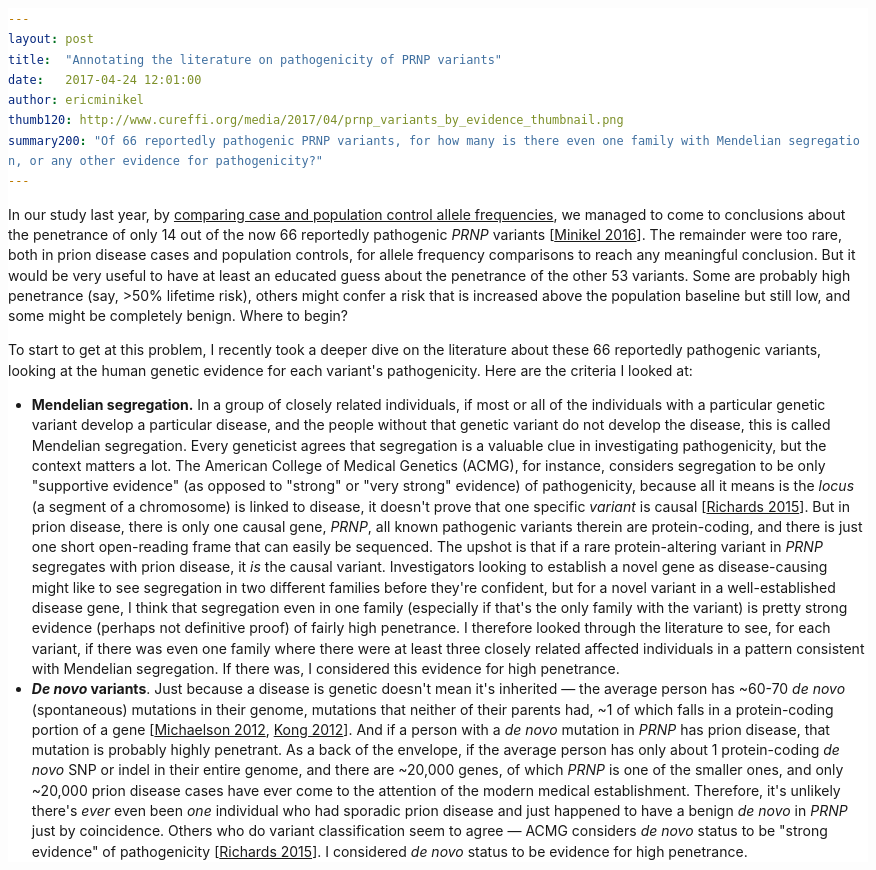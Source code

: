 ```yaml
---
layout: post
title:  "Annotating the literature on pathogenicity of PRNP variants"
date:   2017-04-24 12:01:00
author: ericminikel
thumb120: http://www.cureffi.org/media/2017/04/prnp_variants_by_evidence_thumbnail.png
summary200: "Of 66 reportedly pathogenic PRNP variants, for how many is there even one family with Mendelian segregation, or any other evidence for pathogenicity?"
---
```


In our study last year, by [comparing case and population control allele frequencies](/2016/10/19/estimation-of-penetrance/), we managed to come to conclusions about the penetrance of only 14 out of the now 66 reportedly pathogenic *PRNP* variants [[Minikel 2016]]. The remainder were too rare, both in prion disease cases and population controls, for allele frequency comparisons to reach any meaningful conclusion. But it would be very useful to have at least an educated guess about the penetrance of the other 53 variants. Some are probably high penetrance (say, >50% lifetime risk), others might confer a risk that is increased above the population baseline but still low, and some might be completely benign. Where to begin?

To start to get at this problem, I recently took a deeper dive on the literature about these 66 reportedly pathogenic variants, looking at the human genetic evidence for each variant's pathogenicity. Here are the criteria I looked at:

+ **Mendelian segregation.** In a group of closely related individuals, if most or all of the individuals with a particular genetic variant develop a particular disease, and the people without that genetic variant do not develop the disease, this is called Mendelian segregation. Every geneticist agrees that segregation is a valuable clue in investigating pathogenicity, but the context matters a lot. The American College of Medical Genetics (ACMG), for instance, considers segregation to be only "supportive evidence" (as opposed to "strong" or "very strong" evidence) of pathogenicity, because all it means is the *locus* (a segment of a chromosome) is linked to disease, it doesn't prove that one specific *variant* is causal [[Richards 2015]]. But in prion disease, there is only one causal gene, *PRNP*, all known pathogenic variants therein are protein-coding, and there is just one short open-reading frame that can easily be sequenced. The upshot is that if a rare protein-altering variant in *PRNP* segregates with prion disease, it *is* the causal variant. Investigators looking to establish a novel gene as disease-causing might like to see segregation in two different families before they're confident, but for a novel variant in a well-established disease gene, I think that segregation even in one family (especially if that's the only family with the variant) is pretty strong evidence (perhaps not definitive proof) of fairly high penetrance. I therefore looked through the literature to see, for each variant, if there was even one family where there were at least three closely related affected individuals in a pattern consistent with Mendelian segregation. If there was, I considered this evidence for high penetrance.
+ **<i>De novo</i> variants**. Just because a disease is genetic doesn't mean it's inherited &mdash; the average person has ~60-70 *de novo* (spontaneous) mutations in their genome, mutations that neither of their parents had, ~1 of which falls in a protein-coding portion of a gene [[Michaelson 2012], [Kong 2012]]. And if a person with a *de novo* mutation in *PRNP* has prion disease, that mutation is probably highly penetrant. As a back of the envelope, if the average person has only about 1 protein-coding *de novo* SNP or indel in their entire genome, and there are ~20,000 genes, of which *PRNP* is one of the smaller ones, and only ~20,000 prion disease cases have ever come to the attention of the modern medical establishment. Therefore, it's unlikely there's *ever* even been *one* individual who had sporadic prion disease and just happened to have a benign *de novo* in *PRNP* just by coincidence. Others who do variant classification seem to agree &mdash; ACMG considers *de novo* status to be "strong evidence" of pathogenicity [[Richards 2015]]. I considered *de novo* status to be evidence for high penetrance.

[Lee 1999]: https://www.ncbi.nlm.nih.gov/pubmed/10090891 "Lee HS, Sambuughin N, Cervenakova L, Chapman J, Pocchiari M, Litvak S, Qi HY,  Budka H, del Ser T, Furukawa H, Brown P, Gajdusek DC, Long JC, Korczyn AD, Goldfarb LG. Ancestral origins and worldwide distribution of the PRNP 200K mutation causing familial Creutzfeldt-Jakob disease. Am J Hum Genet. 1999 Apr;64(4):1063-70. PubMed PMID: 10090891; PubMed Central PMCID: PMC1377830."
[Simon 2000]: https://www.ncbi.nlm.nih.gov/pubmed/10665501 "Simon ES, Kahana E, Chapman J, Treves TA, Gabizon R, Rosenmann H, Zilber N, Korczyn AD. Creutzfeldt-Jakob disease profile in patients homozygous for the PRNP E200K mutation. Ann Neurol. 2000 Feb;47(2):257-60. PubMed PMID: 10665501."
[Dagvadorj 2002]: https://www.ncbi.nlm.nih.gov/pubmed/12205650 "Dagvadorj A, Petersen RB, Lee HS, Cervenakova L, Shatunov A, Budka H, Brown P, Gambetti P, Goldfarb LG. Spontaneous mutations in the prion protein gene causing  transmissible spongiform encephalopathy. Ann Neurol. 2002 Sep;52(3):355-9. PubMed PMID: 12205650."
[Beck 2010]: https://www.ncbi.nlm.nih.gov/pubmed/20583301 "Beck JA, Poulter M, Campbell TA, Adamson G, Uphill JB, Guerreiro R, Jackson GS, Stevens JC, Manji H, Collinge J, Mead S. PRNP allelic series from 19 years of prion protein gene sequencing at the MRC Prion Unit. Hum Mutat. 2010 Jul;31(7):E1551-63. doi: 10.1002/humu.21281. PubMed PMID: 20583301."
[Michaelson 2012]: https://www.ncbi.nlm.nih.gov/pubmed/23260136 "Michaelson JJ, Shi Y, Gujral M, Zheng H, Malhotra D, Jin X, Jian M, Liu G, Greer D, Bhandari A, Wu W, Corominas R, Peoples A, Koren A, Gore A, Kang S, Lin GN, Estabillo J, Gadomski T, Singh B, Zhang K, Akshoomoff N, Corsello C, McCarroll S, Iakoucheva LM, Li Y, Wang J, Sebat J. Whole-genome sequencing in autism identifies hot spots for de novo germline mutation. Cell. 2012 Dec 21;151(7):1431–1442. PMID: 23260136"
[Kong 2012]: http://www.ncbi.nlm.nih.gov/pmc/articles/PMC3548427 "Kong A, Frigge ML, Masson G, Besenbacher S, Sulem P, Magnusson G, Gudjonsson SA, Sigurdsson A, Jonasdottir A, Jonasdottir A, Wong WSW, Sigurdsson G, Walters GB, Steinberg S, Helgason H, Thorleifsson G, Gudbjartsson DF, Helgason A, Magnusson OT, Thorsteinsdottir U, Stefansson K. Rate of de novo mutations and the importance of father’s age to disease risk. Nature. 2012 Aug 23;488(7412):471–475. PMCID: PMC3548427"
[Komatsu 2014]: https://www.ncbi.nlm.nih.gov/pubmed/25495585/ "Komatsu J, Sakai K, Hamaguchi T, Sugiyama Y, Iwasa K, Yamada M. Creutzfeldt-Jakob disease associated with a V203I homozygous mutation in the prion protein gene. Prion. 2014;8(5):336-8. doi: 10.4161/19336896.2014.971569. PubMed PMID: 25495585; PubMed Central PMCID: PMC4601383."
[Samocha 2014]: http://www.ncbi.nlm.nih.gov/pubmed/25086666 "Samocha KE, Robinson EB, Sanders SJ, Stevens C, Sabo A, McGrath LM, Kosmicki JA, Rehnström K, Mallick S, Kirby A, Wall DP, MacArthur DG, Gabriel SB, DePristo  M, Purcell SM, Palotie A, Boerwinkle E, Buxbaum JD, Cook EH Jr, Gibbs RA, Schellenberg GD, Sutcliffe JS, Devlin B, Roeder K, Neale BM, Daly MJ. A framework for the interpretation of de novo mutation in human disease. Nat Genet. 2014 Sep;46(9):944-50. doi: 10.1038/ng.3050. Epub 2014 Aug 3. PubMed PMID: 25086666; PubMed Central PMCID: PMC4222185."
[Richards 2015]: https://www.ncbi.nlm.nih.gov/pubmed/25741868 "Richards S, Aziz N, Bale S, Bick D, Das S, Gastier-Foster J, Grody WW, Hegde M, Lyon E, Spector E, Voelkerding K, Rehm HL; ACMG Laboratory Quality Assurance Committee.. Standards and guidelines for the interpretation of sequence variants: a joint consensus recommendation of the American College of Medical Genetics and  Genomics and the Association for Molecular Pathology. Genet Med. 2015 May;17(5):405-24. doi: 10.1038/gim.2015.30. PubMed PMID: 25741868; PubMed Central PMCID: PMC4544753."
[Minikel 2016]: https://www.ncbi.nlm.nih.gov/pubmed/26791950 "Minikel EV, Vallabh SM, Lek M, Estrada K, Samocha KE, Sathirapongsasuti JF, McLean CY, Tung JY, Yu LP, Gambetti P, Blevins J, Zhang S, Cohen Y, Chen W, Yamada M, Hamaguchi T, Sanjo N, Mizusawa H, Nakamura Y, Kitamoto T, Collins SJ, Boyd A, Will RG, Knight R, Ponto C, Zerr I, Kraus TF, Eigenbrod S, Giese A, Calero M, de Pedro-Cuesta J, Haïk S, Laplanche JL, Bouaziz-Amar E, Brandel JP, Capellari S, Parchi P, Poleggi A, Ladogana A, O'Donnell-Luria AH, Karczewski KJ,  Marshall JL, Boehnke M, Laakso M, Mohlke KL, Kähler A, Chambert K, McCarroll S, Sullivan PF, Hultman CM, Purcell SM, Sklar P, van der Lee SJ, Rozemuller A, Jansen C, Hofman A, Kraaij R, van Rooij JG, Ikram MA, Uitterlinden AG, van Duijn  CM; Exome Aggregation Consortium (ExAC)., Daly MJ, MacArthur DG. Quantifying prion disease penetrance using large population control cohorts. Sci Transl Med.  2016 Jan 20;8(322):322ra9. doi: 10.1126/scitranslmed.aad5169. PubMed PMID: 26791950; PubMed Central PMCID: PMC4774245."
[Lek 2016]: https://www.ncbi.nlm.nih.gov/pubmed/27535533 "Lek M, Karczewski KJ, Minikel EV, Samocha KE, Banks E, Fennell T, O'Donnell-Luria AH, Ware JS, Hill AJ, Cummings BB, Tukiainen T, Birnbaum DP, Kosmicki JA, Duncan LE, Estrada K, Zhao F, Zou J, Pierce-Hoffman E, Berghout J, Cooper DN, Deflaux N, DePristo M, Do R, Flannick J, Fromer M, Gauthier L, Goldstein J, Gupta N, Howrigan D, Kiezun A, Kurki MI, Moonshine AL, Natarajan P,  Orozco L, Peloso GM, Poplin R, Rivas MA, Ruano-Rubio V, Rose SA, Ruderfer DM, Shakir K, Stenson PD, Stevens C, Thomas BP, Tiao G, Tusie-Luna MT, Weisburd B, Won HH, Yu D, Altshuler DM, Ardissino D, Boehnke M, Danesh J, Donnelly S, Elosua  R, Florez JC, Gabriel SB, Getz G, Glatt SJ, Hultman CM, Kathiresan S, Laakso M, McCarroll S, McCarthy MI, McGovern D, McPherson R, Neale BM, Palotie A, Purcell SM, Saleheen D, Scharf JM, Sklar P, Sullivan PF, Tuomilehto J, Tsuang MT, Watkins HC, Wilson JG, Daly MJ, MacArthur DG; Exome Aggregation Consortium. Analysis of protein-coding genetic variation in 60,706 humans. Nature. 2016 Aug 17;536(7616):285-91. doi: 10.1038/nature19057. PubMed PMID: 27535533; PubMed Central PMCID: PMC5018207."